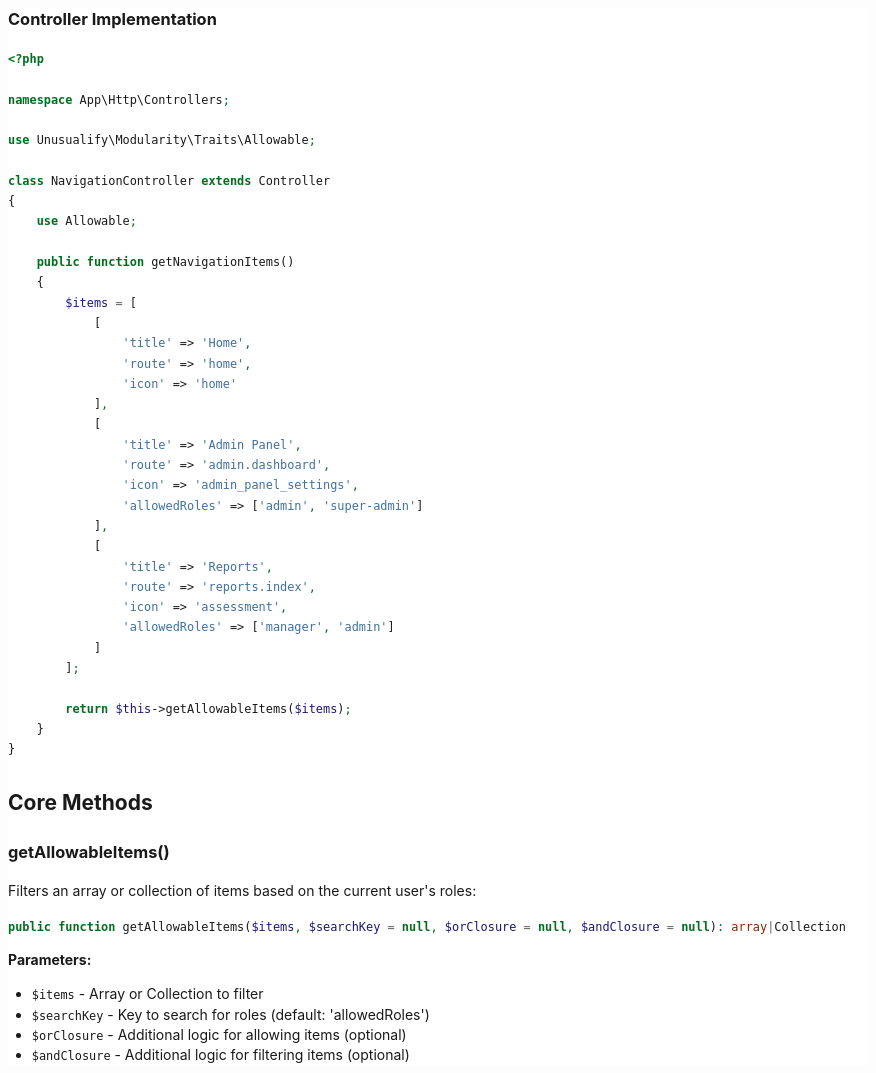 ### Controller Implementation

```php
<?php

namespace App\Http\Controllers;

use Unusualify\Modularity\Traits\Allowable;

class NavigationController extends Controller
{
    use Allowable;

    public function getNavigationItems()
    {
        $items = [
            [
                'title' => 'Home',
                'route' => 'home',
                'icon' => 'home'
            ],
            [
                'title' => 'Admin Panel',
                'route' => 'admin.dashboard',
                'icon' => 'admin_panel_settings',
                'allowedRoles' => ['admin', 'super-admin']
            ],
            [
                'title' => 'Reports',
                'route' => 'reports.index',
                'icon' => 'assessment',
                'allowedRoles' => ['manager', 'admin']
            ]
        ];

        return $this->getAllowableItems($items);
    }
}
```

## Core Methods

### getAllowableItems()

Filters an array or collection of items based on the current user's roles:

```php
public function getAllowableItems($items, $searchKey = null, $orClosure = null, $andClosure = null): array|Collection
```

**Parameters:**
- `$items` - Array or Collection to filter
- `$searchKey` - Key to search for roles (default: 'allowedRoles')
- `$orClosure` - Additional logic for allowing items (optional)
- `$andClosure` - Additional logic for filtering items (optional)
